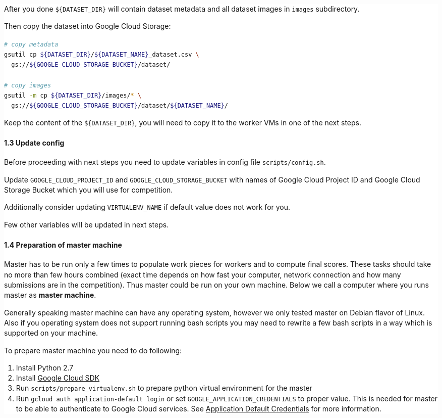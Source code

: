 After you done `${DATASET_DIR}` will contain dataset metadata and all dataset
images in `images` subdirectory.

Then copy the dataset into Google Cloud Storage:

```bash
# copy metadata
gsutil cp ${DATASET_DIR}/${DATASET_NAME}_dataset.csv \
  gs://${GOOGLE_CLOUD_STORAGE_BUCKET}/dataset/

# copy images
gsutil -m cp ${DATASET_DIR}/images/* \
  gs://${GOOGLE_CLOUD_STORAGE_BUCKET}/dataset/${DATASET_NAME}/
```

Keep the content of the `${DATASET_DIR}`,
you will need to copy it to the worker VMs in one of the next steps.

#### 1.3 Update config

Before proceeding with next steps you need to update variables in
config file `scripts/config.sh`.

Update `GOOGLE_CLOUD_PROJECT_ID` and `GOOGLE_CLOUD_STORAGE_BUCKET` with names
of Google Cloud Project ID and Google Cloud Storage Bucket which you will use
for competition.

Additionally consider updating `VIRTUALENV_NAME` if default value does not work
for you.

Few other variables will be updated in next steps.

#### 1.4 Preparation of master machine

Master has to be run only a few times to populate work pieces for workers and
to compute final scores. These tasks should take no more than few hours combined
(exact time depends on how fast your computer, network connection and how many
submissions are in the competition).
Thus master could be run on your own machine.
Below we call a computer where you runs master as **master machine**.

Generally speaking master machine can have any operating system,
however we only tested master on Debian flavor of Linux.
Also if you operating system does not support running bash scripts
you may need to rewrite a few bash scripts in a way which is supported on
your machine.

To prepare master machine you need to do following:

1. Install Python 2.7
2. Install [Google Cloud SDK](https://cloud.google.com/sdk/docs/)
2. Run `scripts/prepare_virtualenv.sh` to prepare python virtual environment
   for the master
3. Run `gcloud auth application-default login` or set
   `GOOGLE_APPLICATION_CREDENTIALS` to proper value. This is needed for master
   to be able to authenticate to Google Cloud services. See
   [Application Default Credentials](https://developers.google.com/identity/protocols/application-default-credentials)
   for more information.
